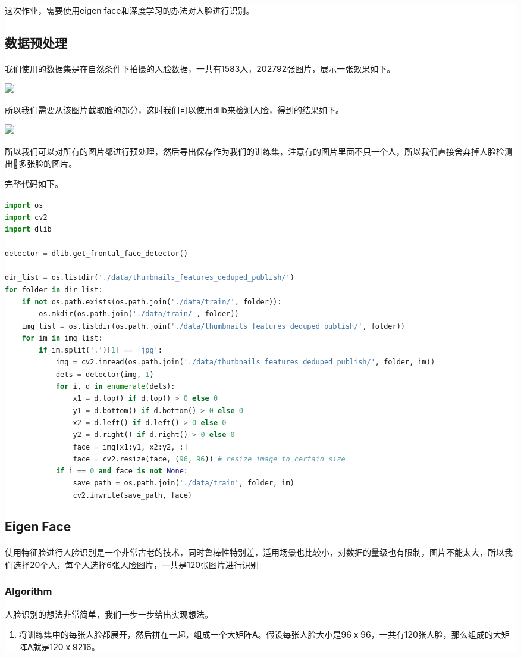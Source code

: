 这次作业，需要使用eigen face和深度学习的办法对人脸进行识别。

## 数据预处理
我们使用的数据集是在自然条件下拍摄的人脸数据，一共有1583人，202792张图片，展示一张效果如下。

![](https://ws2.sinaimg.cn/large/006tNc79ly1fm2epfqpk3j302n04gmwz.jpg)

所以我们需要从该图片截取脸的部分，这时我们可以使用dlib来检测人脸，得到的结果如下。

![](https://ws3.sinaimg.cn/large/006tNc79ly1fm2eqwzj7qj302o02o0si.jpg)

所以我们可以对所有的图片都进行预处理，然后导出保存作为我们的训练集，注意有的图片里面不只一个人，所以我们直接舍弃掉人脸检测出多张脸的图片。

完整代码如下。

```python
import os
import cv2
import dlib

detector = dlib.get_frontal_face_detector()

dir_list = os.listdir('./data/thumbnails_features_deduped_publish/')
for folder in dir_list:
    if not os.path.exists(os.path.join('./data/train/', folder)):
        os.mkdir(os.path.join('./data/train/', folder))
    img_list = os.listdir(os.path.join('./data/thumbnails_features_deduped_publish/', folder))
    for im in img_list:
        if im.split('.')[1] == 'jpg':
            img = cv2.imread(os.path.join('./data/thumbnails_features_deduped_publish/', folder, im))
            dets = detector(img, 1)
            for i, d in enumerate(dets):
                x1 = d.top() if d.top() > 0 else 0
                y1 = d.bottom() if d.bottom() > 0 else 0
                x2 = d.left() if d.left() > 0 else 0
                y2 = d.right() if d.right() > 0 else 0
                face = img[x1:y1, x2:y2, :]
                face = cv2.resize(face, (96, 96)) # resize image to certain size
            if i == 0 and face is not None:
                save_path = os.path.join('./data/train', folder, im)
                cv2.imwrite(save_path, face)
```

## Eigen Face
使用特征脸进行人脸识别是一个非常古老的技术，同时鲁棒性特别差，适用场景也比较小，对数据的量级也有限制，图片不能太大，所以我们选择20个人，每个人选择6张人脸图片，一共是120张图片进行识别

### Algorithm
人脸识别的想法非常简单，我们一步一步给出实现想法。  

1. 将训练集中的每张人脸都展开，然后拼在一起，组成一个大矩阵A。假设每张人脸大小是96 x 96，一共有120张人脸，那么组成的大矩阵A就是120 x 9216。
